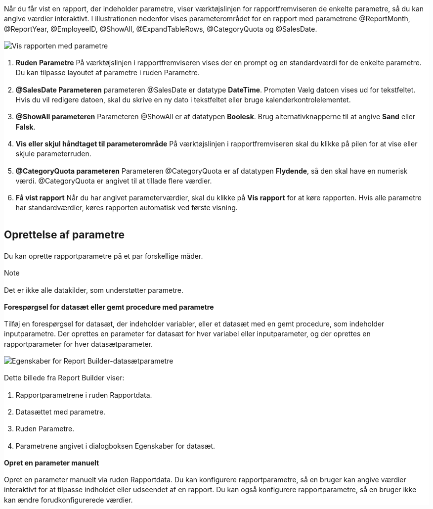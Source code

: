 Når du får vist en rapport, der indeholder parametre, viser værktøjslinjen for rapportfremviseren de enkelte parametre, så du kan angive værdier interaktivt. I illustrationen nedenfor vises parameterområdet for en rapport med parametrene @ReportMonth, @ReportYear, @EmployeeID, @ShowAll, @ExpandTableRows, @CategoryQuota og @SalesDate.  

![Vis rapporten med parametre](media/report-builder-parameters/report-builder-parameters-power-bi-service.png "Vis rapport med parametre")
  
1. **Ruden Parametre** På værktøjslinjen i rapportfremviseren vises der en prompt og en standardværdi for de enkelte parametre. Du kan tilpasse layoutet af parametre i ruden Parametre.  
  
2. **@SalesDate Parameteren** parameteren @SalesDate er datatype **DateTime**. Prompten Vælg datoen vises ud for tekstfeltet. Hvis du vil redigere datoen, skal du skrive en ny dato i tekstfeltet eller bruge kalenderkontrolelementet.  
  
3. **@ShowAll parameteren** Parameteren @ShowAll er af datatypen **Boolesk**. Brug alternativknapperne til at angive **Sand** eller **Falsk**.  
  
4. **Vis eller skjul håndtaget til parameterområde** På værktøjslinjen i rapportfremviseren skal du klikke på pilen for at vise eller skjule parameterruden.  
  
5. **@CategoryQuota parameteren** Parameteren @CategoryQuota er af datatypen **Flydende**, så den skal have en numerisk værdi.  @CategoryQuota er angivet til at tillade flere værdier.  
  
6. **Få vist rapport** Når du har angivet parameterværdier, skal du klikke på **Vis rapport** for at køre rapporten. Hvis alle parametre har standardværdier, køres rapporten automatisk ved første visning.  
  
## <a name="bkmk_Create_Parameters"></a> Oprettelse af parametre

Du kan oprette rapportparametre på et par forskellige måder.
  
> [!NOTE]
>  Det er ikke alle datakilder, som understøtter parametre.
  
**Forespørgsel for datasæt eller gemt procedure med parametre**
  
 Tilføj en forespørgsel for datasæt, der indeholder variabler, eller et datasæt med en gemt procedure, som indeholder inputparametre. Der oprettes en parameter for datasæt for hver variabel eller inputparameter, og der oprettes en rapportparameter for hver datasætparameter.  
  
![Egenskaber for Report Builder-datasætparametre](media/report-builder-parameters/report-builder-parameter-dataset.png "Egenskaber for Report Builder-datasætparametre")

  
 Dette billede fra Report Builder viser:  
  
1.  Rapportparametrene i ruden Rapportdata.  
  
2.  Datasættet med parametre.  
  
3.  Ruden Parametre.  
  
4.  Parametrene angivet i dialogboksen Egenskaber for datasæt.  
  
**Opret en parameter manuelt**
  
Opret en parameter manuelt via ruden Rapportdata. Du kan konfigurere rapportparametre, så en bruger kan angive værdier interaktivt for at tilpasse indholdet eller udseendet af en rapport. Du kan også konfigurere rapportparametre, så en bruger ikke kan ændre forudkonfigurerede værdier.  
  